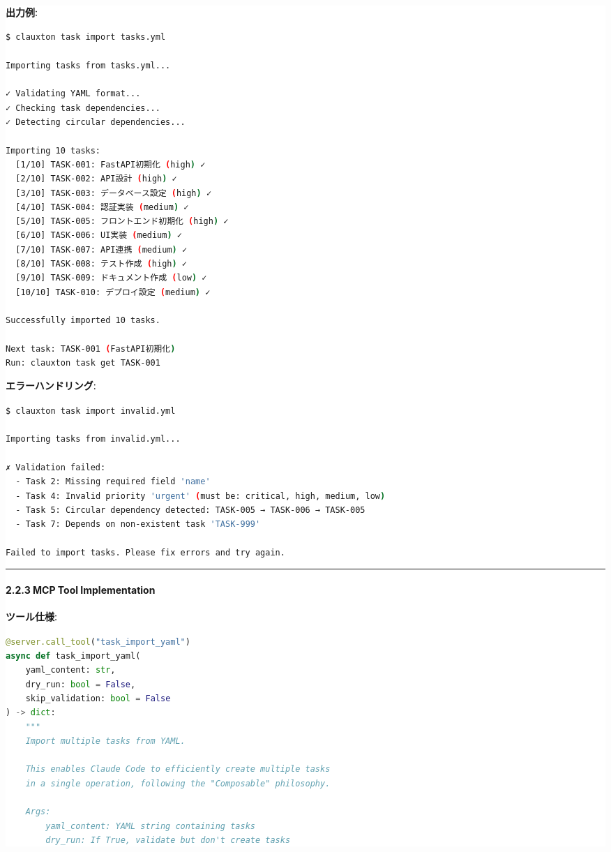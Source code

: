 **出力例**:

```bash
$ clauxton task import tasks.yml

Importing tasks from tasks.yml...

✓ Validating YAML format...
✓ Checking task dependencies...
✓ Detecting circular dependencies...

Importing 10 tasks:
  [1/10] TASK-001: FastAPI初期化 (high) ✓
  [2/10] TASK-002: API設計 (high) ✓
  [3/10] TASK-003: データベース設定 (high) ✓
  [4/10] TASK-004: 認証実装 (medium) ✓
  [5/10] TASK-005: フロントエンド初期化 (high) ✓
  [6/10] TASK-006: UI実装 (medium) ✓
  [7/10] TASK-007: API連携 (medium) ✓
  [8/10] TASK-008: テスト作成 (high) ✓
  [9/10] TASK-009: ドキュメント作成 (low) ✓
  [10/10] TASK-010: デプロイ設定 (medium) ✓

Successfully imported 10 tasks.

Next task: TASK-001 (FastAPI初期化)
Run: clauxton task get TASK-001
```

**エラーハンドリング**:

```bash
$ clauxton task import invalid.yml

Importing tasks from invalid.yml...

✗ Validation failed:
  - Task 2: Missing required field 'name'
  - Task 4: Invalid priority 'urgent' (must be: critical, high, medium, low)
  - Task 5: Circular dependency detected: TASK-005 → TASK-006 → TASK-005
  - Task 7: Depends on non-existent task 'TASK-999'

Failed to import tasks. Please fix errors and try again.
```

---

#### 2.2.3 MCP Tool Implementation

**ツール仕様**:

```python
@server.call_tool("task_import_yaml")
async def task_import_yaml(
    yaml_content: str,
    dry_run: bool = False,
    skip_validation: bool = False
) -> dict:
    """
    Import multiple tasks from YAML.

    This enables Claude Code to efficiently create multiple tasks
    in a single operation, following the "Composable" philosophy.

    Args:
        yaml_content: YAML string containing tasks
        dry_run: If True, validate but don't create tasks
```